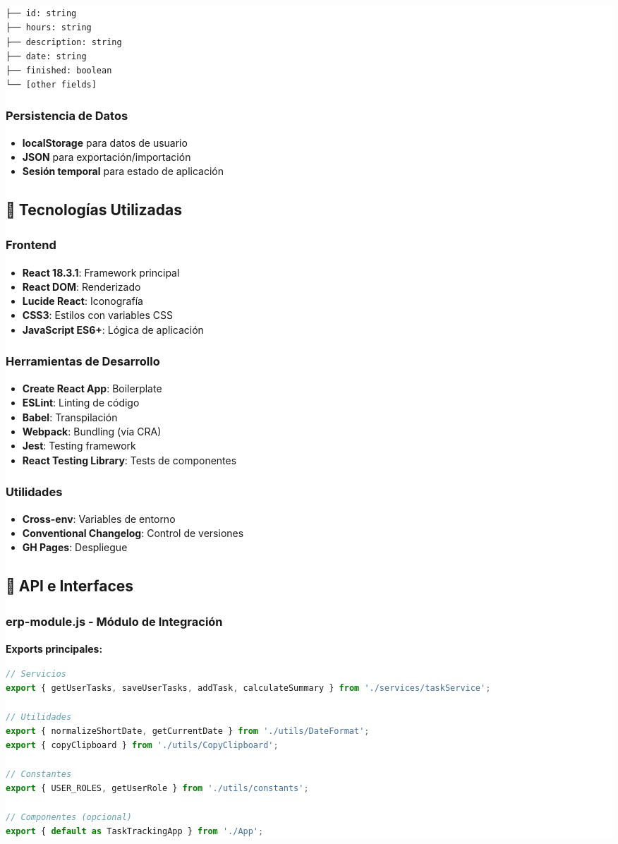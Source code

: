 ```
├── id: string
├── hours: string
├── description: string
├── date: string
├── finished: boolean
└── [other fields]
```

### Persistencia de Datos
- **localStorage** para datos de usuario
- **JSON** para exportación/importación
- **Sesión temporal** para estado de aplicación

## 🚀 Tecnologías Utilizadas

### Frontend
- **React 18.3.1**: Framework principal
- **React DOM**: Renderizado
- **Lucide React**: Iconografía
- **CSS3**: Estilos con variables CSS
- **JavaScript ES6+**: Lógica de aplicación

### Herramientas de Desarrollo
- **Create React App**: Boilerplate
- **ESLint**: Linting de código
- **Babel**: Transpilación
- **Webpack**: Bundling (vía CRA)
- **Jest**: Testing framework
- **React Testing Library**: Tests de componentes

### Utilidades
- **Cross-env**: Variables de entorno
- **Conventional Changelog**: Control de versiones
- **GH Pages**: Despliegue

## 🔌 API e Interfaces

### erp-module.js - Módulo de Integración
**Exports principales:**
```javascript
// Servicios
export { getUserTasks, saveUserTasks, addTask, calculateSummary } from './services/taskService';

// Utilidades
export { normalizeShortDate, getCurrentDate } from './utils/DateFormat';
export { copyClipboard } from './utils/CopyClipboard';

// Constantes
export { USER_ROLES, getUserRole } from './utils/constants';

// Componentes (opcional)
export { default as TaskTrackingApp } from './App';
```
